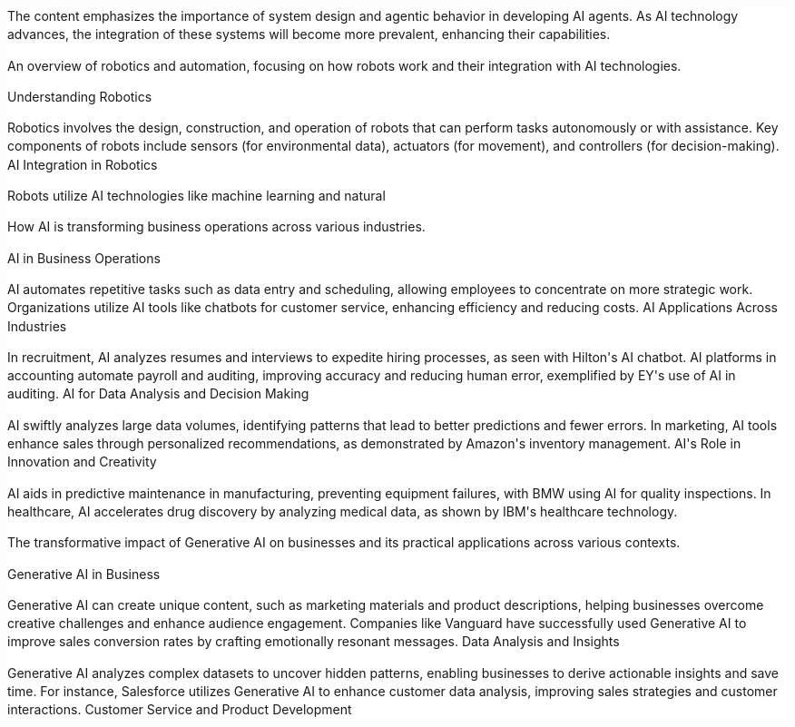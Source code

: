 The content emphasizes the importance of system design and agentic behavior in developing AI agents.
As AI technology advances, the integration of these systems will become more prevalent, enhancing their capabilities.

An overview of robotics and automation, focusing on how robots work and their integration with AI technologies.

Understanding Robotics

Robotics involves the design, construction, and operation of robots that can perform tasks autonomously or with assistance.
Key components of robots include sensors (for environmental data), actuators (for movement), and controllers (for decision-making).
AI Integration in Robotics

Robots utilize AI technologies like machine learning and natural

How AI is transforming business operations across various industries.

AI in Business Operations

AI automates repetitive tasks such as data entry and scheduling, allowing employees to concentrate on more strategic work.
Organizations utilize AI tools like chatbots for customer service, enhancing efficiency and reducing costs.
AI Applications Across Industries

In recruitment, AI analyzes resumes and interviews to expedite hiring processes, as seen with Hilton's AI chatbot.
AI platforms in accounting automate payroll and auditing, improving accuracy and reducing human error, exemplified by EY's use of AI in auditing.
AI for Data Analysis and Decision Making

AI swiftly analyzes large data volumes, identifying patterns that lead to better predictions and fewer errors.
In marketing, AI tools enhance sales through personalized recommendations, as demonstrated by Amazon's inventory management.
AI's Role in Innovation and Creativity

AI aids in predictive maintenance in manufacturing, preventing equipment failures, with BMW using AI for quality inspections.
In healthcare, AI accelerates drug discovery by analyzing medical data, as shown by IBM's healthcare technology.

The transformative impact of Generative AI on businesses and its practical applications across various contexts.

Generative AI in Business

Generative AI can create unique content, such as marketing materials and product descriptions, helping businesses overcome creative challenges and enhance audience engagement.
Companies like Vanguard have successfully used Generative AI to improve sales conversion rates by crafting emotionally resonant messages.
Data Analysis and Insights

Generative AI analyzes complex datasets to uncover hidden patterns, enabling businesses to derive actionable insights and save time.
For instance, Salesforce utilizes Generative AI to enhance customer data analysis, improving sales strategies and customer interactions.
Customer Service and Product Development
